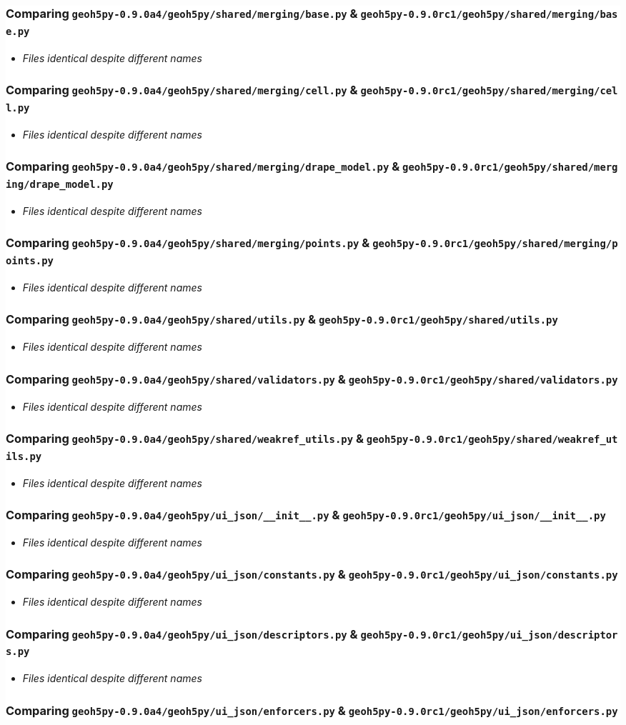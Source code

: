 ### Comparing `geoh5py-0.9.0a4/geoh5py/shared/merging/base.py` & `geoh5py-0.9.0rc1/geoh5py/shared/merging/base.py`

 * *Files identical despite different names*

### Comparing `geoh5py-0.9.0a4/geoh5py/shared/merging/cell.py` & `geoh5py-0.9.0rc1/geoh5py/shared/merging/cell.py`

 * *Files identical despite different names*

### Comparing `geoh5py-0.9.0a4/geoh5py/shared/merging/drape_model.py` & `geoh5py-0.9.0rc1/geoh5py/shared/merging/drape_model.py`

 * *Files identical despite different names*

### Comparing `geoh5py-0.9.0a4/geoh5py/shared/merging/points.py` & `geoh5py-0.9.0rc1/geoh5py/shared/merging/points.py`

 * *Files identical despite different names*

### Comparing `geoh5py-0.9.0a4/geoh5py/shared/utils.py` & `geoh5py-0.9.0rc1/geoh5py/shared/utils.py`

 * *Files identical despite different names*

### Comparing `geoh5py-0.9.0a4/geoh5py/shared/validators.py` & `geoh5py-0.9.0rc1/geoh5py/shared/validators.py`

 * *Files identical despite different names*

### Comparing `geoh5py-0.9.0a4/geoh5py/shared/weakref_utils.py` & `geoh5py-0.9.0rc1/geoh5py/shared/weakref_utils.py`

 * *Files identical despite different names*

### Comparing `geoh5py-0.9.0a4/geoh5py/ui_json/__init__.py` & `geoh5py-0.9.0rc1/geoh5py/ui_json/__init__.py`

 * *Files identical despite different names*

### Comparing `geoh5py-0.9.0a4/geoh5py/ui_json/constants.py` & `geoh5py-0.9.0rc1/geoh5py/ui_json/constants.py`

 * *Files identical despite different names*

### Comparing `geoh5py-0.9.0a4/geoh5py/ui_json/descriptors.py` & `geoh5py-0.9.0rc1/geoh5py/ui_json/descriptors.py`

 * *Files identical despite different names*

### Comparing `geoh5py-0.9.0a4/geoh5py/ui_json/enforcers.py` & `geoh5py-0.9.0rc1/geoh5py/ui_json/enforcers.py`
